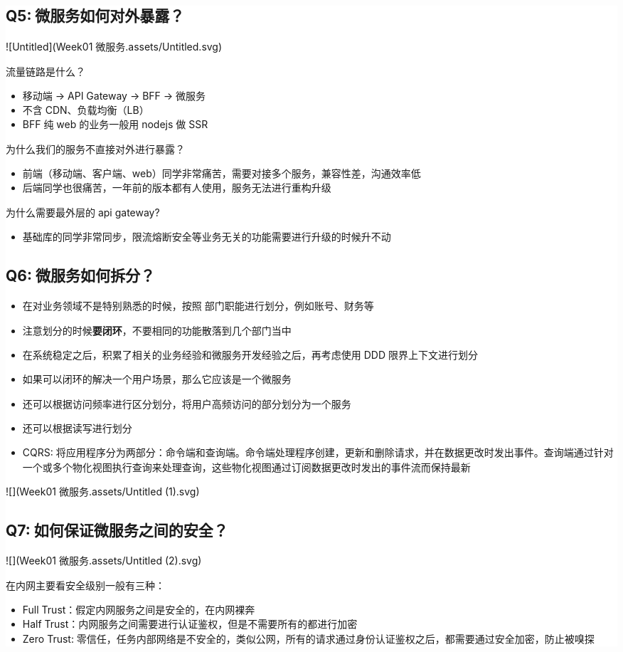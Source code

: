 

## Q5: 微服务如何对外暴露？

![Untitled](Week01 微服务.assets/Untitled.svg)

流量链路是什么？

- 移动端 -> API Gateway -> BFF -> 微服务
- 不含 CDN、负载均衡（LB）
- BFF 纯 web 的业务一般用 nodejs 做 SSR



为什么我们的服务不直接对外进行暴露？



- 前端（移动端、客户端、web）同学非常痛苦，需要对接多个服务，兼容性差，沟通效率低
- 后端同学也很痛苦，一年前的版本都有人使用，服务无法进行重构升级



为什么需要最外层的 api gateway?



- 基础库的同学非常同步，限流熔断安全等业务无关的功能需要进行升级的时候升不动



## Q6: 微服务如何拆分？



-  在对业务领域不是特别熟悉的时候，按照
  部门职能进行划分，例如账号、财务等 

- 注意划分的时候**要闭环**，不要相同的功能散落到几个部门当中

-  在系统稳定之后，积累了相关的业务经验和微服务开发经验之后，再考虑使用 DDD 限界上下文进行划分 
-  如果可以闭环的解决一个用户场景，那么它应该是一个微服务 
-  还可以根据访问频率进行区分划分，将用户高频访问的部分划分为一个服务 
-  还可以根据读写进行划分 

- CQRS: 将应用程序分为两部分：命令端和查询端。命令端处理程序创建，更新和删除请求，并在数据更改时发出事件。查询端通过针对一个或多个物化视图执行查询来处理查询，这些物化视图通过订阅数据更改时发出的事件流而保持最新



![](Week01 微服务.assets/Untitled (1).svg)

##  Q7: 如何保证微服务之间的安全？  

![](Week01 微服务.assets/Untitled (2).svg)



在内网主要看安全级别一般有三种：



- Full Trust：假定内网服务之间是安全的，在内网裸奔
- Half Trust：内网服务之间需要进行认证鉴权，但是不需要所有的都进行加密
- Zero Trust: 零信任，任务内部网络是不安全的，类似公网，所有的请求通过身份认证鉴权之后，都需要通过安全加密，防止被嗅探 
